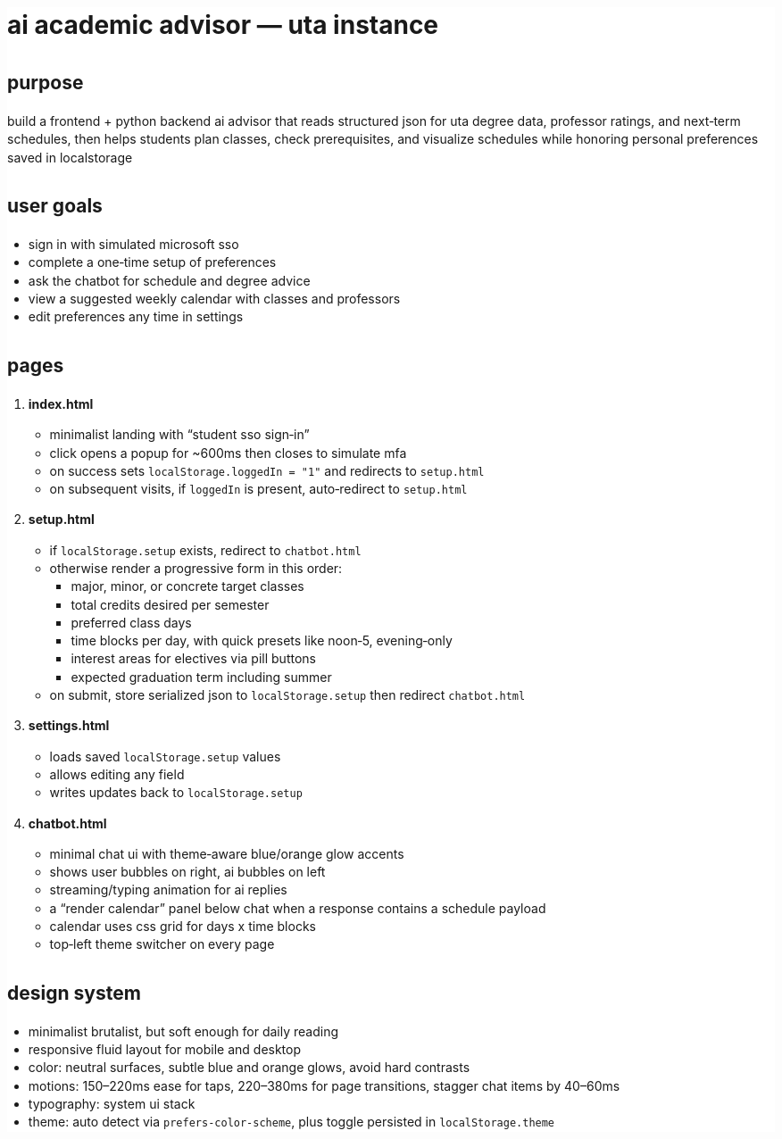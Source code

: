 # ai academic advisor — uta instance





## purpose
build a frontend + python backend ai advisor that reads structured json for uta degree data, professor ratings, and next‑term schedules, then helps students plan classes, check prerequisites, and visualize schedules while honoring personal preferences saved in localstorage

## user goals
- sign in with simulated microsoft sso
- complete a one‑time setup of preferences
- ask the chatbot for schedule and degree advice
- view a suggested weekly calendar with classes and professors
- edit preferences any time in settings

## pages
1) **index.html**
   - minimalist landing with “student sso sign‑in”
   - click opens a popup for ~600ms then closes to simulate mfa
   - on success sets `localStorage.loggedIn = "1"` and redirects to `setup.html`
   - on subsequent visits, if `loggedIn` is present, auto‑redirect to `setup.html`

2) **setup.html**
   - if `localStorage.setup` exists, redirect to `chatbot.html`
   - otherwise render a progressive form in this order:
     - major, minor, or concrete target classes
     - total credits desired per semester
     - preferred class days
     - time blocks per day, with quick presets like noon‑5, evening‑only
     - interest areas for electives via pill buttons
     - expected graduation term including summer
   - on submit, store serialized json to `localStorage.setup` then redirect `chatbot.html`

3) **settings.html**
   - loads saved `localStorage.setup` values
   - allows editing any field
   - writes updates back to `localStorage.setup`

4) **chatbot.html**
   - minimal chat ui with theme‑aware blue/orange glow accents
   - shows user bubbles on right, ai bubbles on left
   - streaming/typing animation for ai replies
   - a “render calendar” panel below chat when a response contains a schedule payload
   - calendar uses css grid for days x time blocks
   - top‑left theme switcher on every page

## design system
- minimalist brutalist, but soft enough for daily reading
- responsive fluid layout for mobile and desktop
- color: neutral surfaces, subtle blue and orange glows, avoid hard contrasts
- motions: 150–220ms ease for taps, 220–380ms for page transitions, stagger chat items by 40–60ms
- typography: system ui stack
- theme: auto detect via `prefers-color-scheme`, plus toggle persisted in `localStorage.theme`
